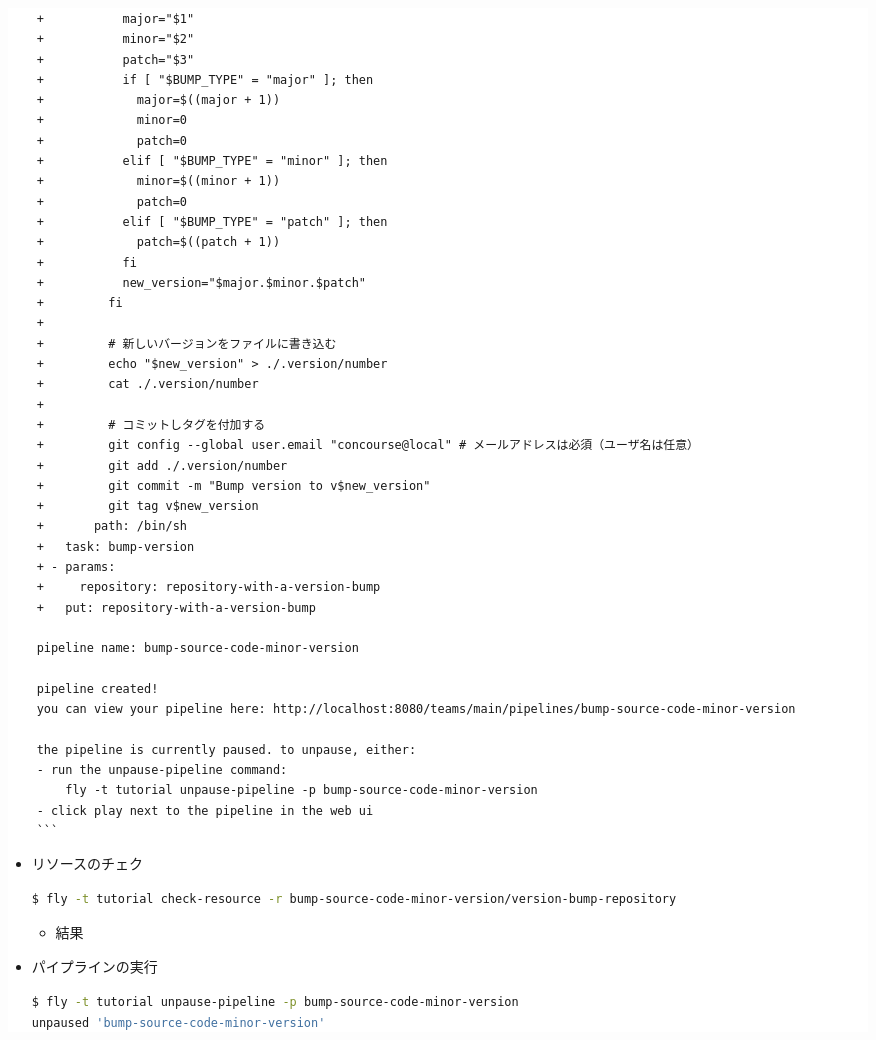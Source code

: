         +           major="$1"
        +           minor="$2"
        +           patch="$3"
        +           if [ "$BUMP_TYPE" = "major" ]; then
        +             major=$((major + 1))
        +             minor=0
        +             patch=0
        +           elif [ "$BUMP_TYPE" = "minor" ]; then
        +             minor=$((minor + 1))
        +             patch=0
        +           elif [ "$BUMP_TYPE" = "patch" ]; then
        +             patch=$((patch + 1))
        +           fi
        +           new_version="$major.$minor.$patch"
        +         fi
        + 
        +         # 新しいバージョンをファイルに書き込む
        +         echo "$new_version" > ./.version/number
        +         cat ./.version/number
        + 
        +         # コミットしタグを付加する
        +         git config --global user.email "concourse@local" # メールアドレスは必須（ユーザ名は任意）
        +         git add ./.version/number
        +         git commit -m "Bump version to v$new_version"
        +         git tag v$new_version
        +       path: /bin/sh
        +   task: bump-version
        + - params:
        +     repository: repository-with-a-version-bump
        +   put: repository-with-a-version-bump
        
        pipeline name: bump-source-code-minor-version

        pipeline created!
        you can view your pipeline here: http://localhost:8080/teams/main/pipelines/bump-source-code-minor-version

        the pipeline is currently paused. to unpause, either:
        - run the unpause-pipeline command:
            fly -t tutorial unpause-pipeline -p bump-source-code-minor-version
        - click play next to the pipeline in the web ui
        ```


- リソースのチェク

    ```sh
    $ fly -t tutorial check-resource -r bump-source-code-minor-version/version-bump-repository
    ```

    - 結果


- パイプラインの実行

    ```sh
    $ fly -t tutorial unpause-pipeline -p bump-source-code-minor-version
    unpaused 'bump-source-code-minor-version'
    ```
